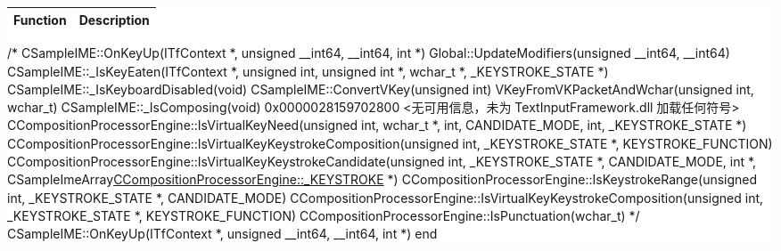 Function																									|Description
-|-
/*
CSampleIME::OnKeyUp(ITfContext *, unsigned __int64, __int64, int *)
 Global::UpdateModifiers(unsigned __int64, __int64)
 CSampleIME::_IsKeyEaten(ITfContext *, unsigned int, unsigned int *, wchar_t *, _KEYSTROKE_STATE *)
 CSampleIME::_IsKeyboardDisabled(void)
 CSampleIME::ConvertVKey(unsigned int)
 VKeyFromVKPacketAndWchar(unsigned int, wchar_t)
 CSampleIME::_IsComposing(void) 0x0000028159702800 <无可用信息，未为 TextInputFramework.dll 加载任何符号>
 CCompositionProcessorEngine::IsVirtualKeyNeed(unsigned int, wchar_t *, int, CANDIDATE_MODE, int, _KEYSTROKE_STATE *)
 CCompositionProcessorEngine::IsVirtualKeyKeystrokeComposition(unsigned int, _KEYSTROKE_STATE *, KEYSTROKE_FUNCTION)
 CCompositionProcessorEngine::IsVirtualKeyKeystrokeCandidate(unsigned int, _KEYSTROKE_STATE *, CANDIDATE_MODE, int *, CSampleImeArray<CCompositionProcessorEngine::_KEYSTROKE> *)
 CCompositionProcessorEngine::IsKeystrokeRange(unsigned int, _KEYSTROKE_STATE *, CANDIDATE_MODE)
 CCompositionProcessorEngine::IsVirtualKeyKeystrokeComposition(unsigned int, _KEYSTROKE_STATE *, KEYSTROKE_FUNCTION)
 CCompositionProcessorEngine::IsPunctuation(wchar_t)
*/
CSampleIME::OnKeyUp(ITfContext *, unsigned __int64, __int64, int *) end